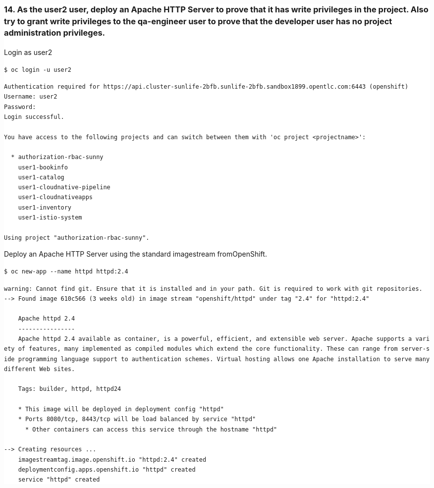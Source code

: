 

### 14. As the user2 user, deploy an Apache HTTP Server to prove that it has write privileges in the project. Also try to grant write privileges to the qa-engineer user to prove that the developer user has no project administration privileges.

Login as user2


```
$ oc login -u user2
```



```
Authentication required for https://api.cluster-sunlife-2bfb.sunlife-2bfb.sandbox1899.opentlc.com:6443 (openshift)
Username: user2
Password: 
Login successful.

You have access to the following projects and can switch between them with 'oc project <projectname>':

  * authorization-rbac-sunny
    user1-bookinfo
    user1-catalog
    user1-cloudnative-pipeline
    user1-cloudnativeapps
    user1-inventory
    user1-istio-system

Using project "authorization-rbac-sunny".
```


Deploy an Apache HTTP Server using the standard imagestream fromOpenShift.


```
$ oc new-app --name httpd httpd:2.4
```



```
warning: Cannot find git. Ensure that it is installed and in your path. Git is required to work with git repositories.
--> Found image 610c566 (3 weeks old) in image stream "openshift/httpd" under tag "2.4" for "httpd:2.4"

    Apache httpd 2.4 
    ---------------- 
    Apache httpd 2.4 available as container, is a powerful, efficient, and extensible web server. Apache supports a variety of features, many implemented as compiled modules which extend the core functionality. These can range from server-side programming language support to authentication schemes. Virtual hosting allows one Apache installation to serve many different Web sites.

    Tags: builder, httpd, httpd24

    * This image will be deployed in deployment config "httpd"
    * Ports 8080/tcp, 8443/tcp will be load balanced by service "httpd"
      * Other containers can access this service through the hostname "httpd"

--> Creating resources ...
    imagestreamtag.image.openshift.io "httpd:2.4" created
    deploymentconfig.apps.openshift.io "httpd" created
    service "httpd" created
```